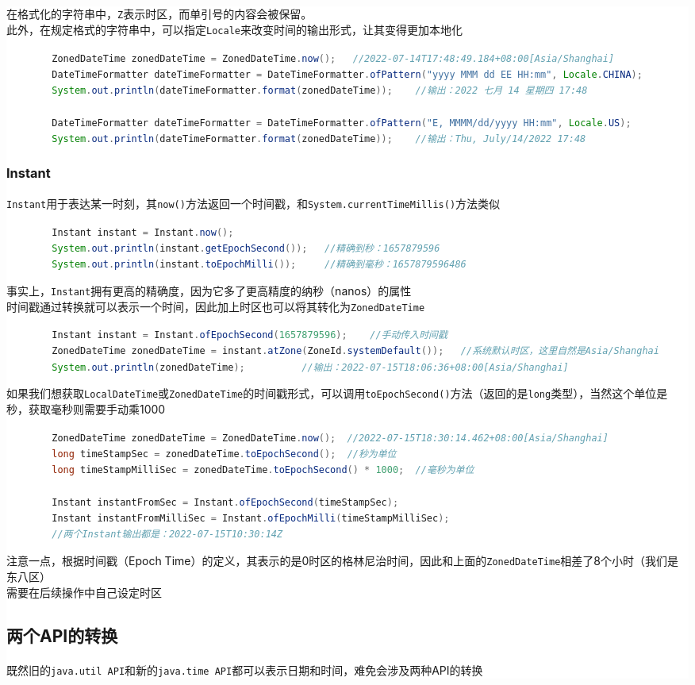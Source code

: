 在格式化的字符串中，`Z`表示时区，而单引号的内容会被保留。  
此外，在规定格式的字符串中，可以指定`Locale`来改变时间的输出形式，让其变得更加本地化

```java
        ZonedDateTime zonedDateTime = ZonedDateTime.now();   //2022-07-14T17:48:49.184+08:00[Asia/Shanghai]
        DateTimeFormatter dateTimeFormatter = DateTimeFormatter.ofPattern("yyyy MMM dd EE HH:mm", Locale.CHINA);
        System.out.println(dateTimeFormatter.format(zonedDateTime));    //输出：2022 七月 14 星期四 17:48

        DateTimeFormatter dateTimeFormatter = DateTimeFormatter.ofPattern("E, MMMM/dd/yyyy HH:mm", Locale.US);
        System.out.println(dateTimeFormatter.format(zonedDateTime));    //输出：Thu, July/14/2022 17:48
```

### Instant

`Instant`用于表达某一时刻，其`now()`方法返回一个时间戳，和`System.currentTimeMillis()`方法类似

```java
        Instant instant = Instant.now();
        System.out.println(instant.getEpochSecond());   //精确到秒：1657879596
        System.out.println(instant.toEpochMilli());     //精确到毫秒：1657879596486
```

事实上，`Instant`拥有更高的精确度，因为它多了更高精度的纳秒（nanos）的属性  
时间戳通过转换就可以表示一个时间，因此加上时区也可以将其转化为`ZonedDateTime`

```java
        Instant instant = Instant.ofEpochSecond(1657879596);    //手动传入时间戳
        ZonedDateTime zonedDateTime = instant.atZone(ZoneId.systemDefault());   //系统默认时区，这里自然是Asia/Shanghai
        System.out.println(zonedDateTime);          //输出：2022-07-15T18:06:36+08:00[Asia/Shanghai]
```

如果我们想获取`LocalDateTime`或`ZonedDateTime`的时间戳形式，可以调用`toEpochSecond()`方法（返回的是`long`类型），当然这个单位是秒，获取毫秒则需要手动乘1000

```java
        ZonedDateTime zonedDateTime = ZonedDateTime.now();  //2022-07-15T18:30:14.462+08:00[Asia/Shanghai]
        long timeStampSec = zonedDateTime.toEpochSecond();	//秒为单位
        long timeStampMilliSec = zonedDateTime.toEpochSecond() * 1000;	//毫秒为单位

        Instant instantFromSec = Instant.ofEpochSecond(timeStampSec);
        Instant instantFromMilliSec = Instant.ofEpochMilli(timeStampMilliSec);
		//两个Instant输出都是：2022-07-15T10:30:14Z
```

注意一点，根据时间戳（Epoch Time）的定义，其表示的是0时区的格林尼治时间，因此和上面的`ZonedDateTime`相差了8个小时（我们是东八区）  
需要在后续操作中自己设定时区

## 两个API的转换

既然旧的`java.util API`和新的`java.time API`都可以表示日期和时间，难免会涉及两种API的转换
